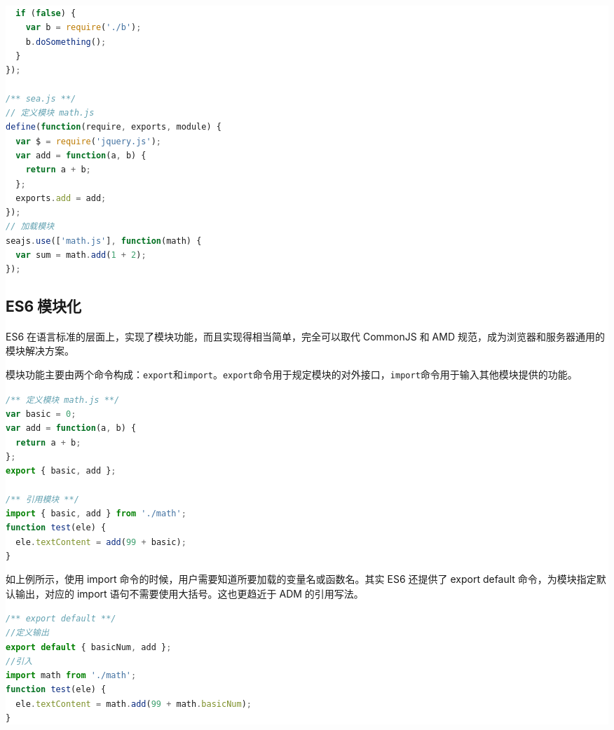 ```js
  if (false) {
    var b = require('./b');
    b.doSomething();
  }
});

/** sea.js **/
// 定义模块 math.js
define(function(require, exports, module) {
  var $ = require('jquery.js');
  var add = function(a, b) {
    return a + b;
  };
  exports.add = add;
});
// 加载模块
seajs.use(['math.js'], function(math) {
  var sum = math.add(1 + 2);
});
```

## ES6 模块化

ES6 在语言标准的层面上，实现了模块功能，而且实现得相当简单，完全可以取代 CommonJS 和 AMD 规范，成为浏览器和服务器通用的模块解决方案。

模块功能主要由两个命令构成：`export`和`import`。`export`命令用于规定模块的对外接口，`import`命令用于输入其他模块提供的功能。

```js
/** 定义模块 math.js **/
var basic = 0;
var add = function(a, b) {
  return a + b;
};
export { basic, add };

/** 引用模块 **/
import { basic, add } from './math';
function test(ele) {
  ele.textContent = add(99 + basic);
}
```

如上例所示，使用 import 命令的时候，用户需要知道所要加载的变量名或函数名。其实 ES6 还提供了 export default 命令，为模块指定默认输出，对应的 import 语句不需要使用大括号。这也更趋近于 ADM 的引用写法。

```js
/** export default **/
//定义输出
export default { basicNum, add };
//引入
import math from './math';
function test(ele) {
  ele.textContent = math.add(99 + math.basicNum);
}
```
